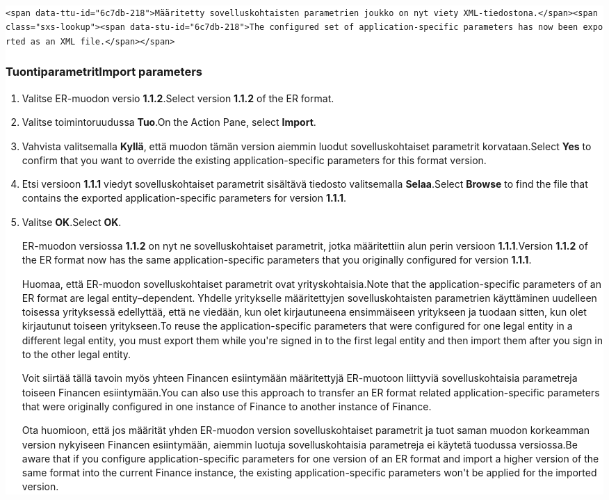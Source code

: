     <span data-ttu-id="6c7db-218">Määritetty sovelluskohtaisten parametrien joukko on nyt viety XML-tiedostona.</span><span class="sxs-lookup"><span data-stu-id="6c7db-218">The configured set of application-specific parameters has now been exported as an XML file.</span></span>

### <a name="import-parameters"></a><span data-ttu-id="6c7db-219">Tuontiparametrit</span><span class="sxs-lookup"><span data-stu-id="6c7db-219">Import parameters</span></span>

1.  <span data-ttu-id="6c7db-220">Valitse ER-muodon versio **1.1.2**.</span><span class="sxs-lookup"><span data-stu-id="6c7db-220">Select version **1.1.2** of the ER format.</span></span>
2.  <span data-ttu-id="6c7db-221">Valitse toimintoruudussa **Tuo**.</span><span class="sxs-lookup"><span data-stu-id="6c7db-221">On the Action Pane, select **Import**.</span></span>
3.  <span data-ttu-id="6c7db-222">Vahvista valitsemalla **Kyllä**, että muodon tämän version aiemmin luodut sovelluskohtaiset parametrit korvataan.</span><span class="sxs-lookup"><span data-stu-id="6c7db-222">Select **Yes** to confirm that you want to override the existing application-specific parameters for this format version.</span></span>
4.  <span data-ttu-id="6c7db-223">Etsi versioon **1.1.1** viedyt sovelluskohtaiset parametrit sisältävä tiedosto valitsemalla **Selaa**.</span><span class="sxs-lookup"><span data-stu-id="6c7db-223">Select **Browse** to find the file that contains the exported application-specific parameters for version **1.1.1**.</span></span>
5.  <span data-ttu-id="6c7db-224">Valitse **OK**.</span><span class="sxs-lookup"><span data-stu-id="6c7db-224">Select **OK**.</span></span>

    <span data-ttu-id="6c7db-225">ER-muodon versiossa **1.1.2** on nyt ne sovelluskohtaiset parametrit, jotka määritettiin alun perin versioon **1.1.1**.</span><span class="sxs-lookup"><span data-stu-id="6c7db-225">Version **1.1.2** of the ER format now has the same application-specific parameters that you originally configured for version **1.1.1**.</span></span>
    
    <span data-ttu-id="6c7db-226">Huomaa, että ER-muodon sovelluskohtaiset parametrit ovat yrityskohtaisia.</span><span class="sxs-lookup"><span data-stu-id="6c7db-226">Note that the application-specific parameters of an ER format are legal entity–dependent.</span></span> <span data-ttu-id="6c7db-227">Yhdelle yritykselle määritettyjen sovelluskohtaisten parametrien käyttäminen uudelleen toisessa yrityksessä edellyttää, että ne viedään, kun olet kirjautuneena ensimmäiseen yritykseen ja tuodaan sitten, kun olet kirjautunut toiseen yritykseen.</span><span class="sxs-lookup"><span data-stu-id="6c7db-227">To reuse the application-specific parameters that were configured for one legal entity in a different legal entity, you must export them while you're signed in to the first legal entity and then import them after you sign in to the other legal entity.</span></span>

    <span data-ttu-id="6c7db-228">Voit siirtää tällä tavoin myös yhteen Financen esiintymään määritettyjä ER-muotoon liittyviä sovelluskohtaisia parametreja toiseen Financen esiintymään.</span><span class="sxs-lookup"><span data-stu-id="6c7db-228">You can also use this approach to transfer an ER format related application-specific parameters that were originally configured in one instance of Finance to another instance of Finance.</span></span>

    <span data-ttu-id="6c7db-229">Ota huomioon, että jos määrität yhden ER-muodon version sovelluskohtaiset parametrit ja tuot saman muodon korkeamman version nykyiseen Financen esiintymään, aiemmin luotuja sovelluskohtaisia parametreja ei käytetä tuodussa versiossa.</span><span class="sxs-lookup"><span data-stu-id="6c7db-229">Be aware that if you configure application-specific parameters for one version of an ER format and import a higher version of the same format into the current Finance instance, the existing application-specific parameters won't be applied for the imported version.</span></span>
    